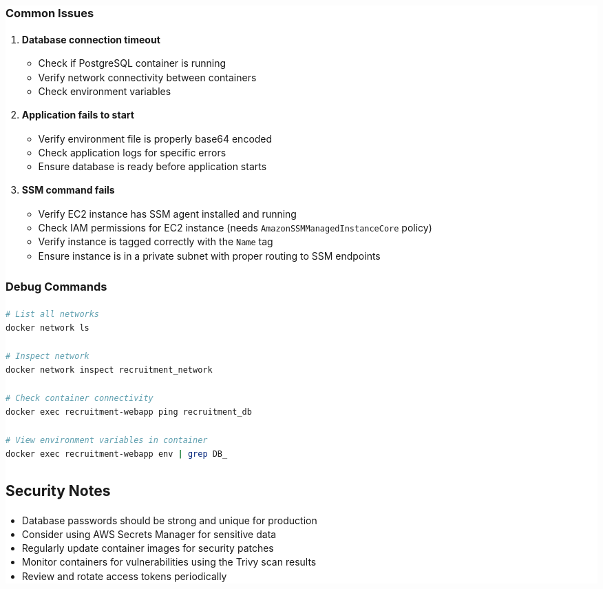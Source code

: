 ### Common Issues

1. **Database connection timeout**

   - Check if PostgreSQL container is running
   - Verify network connectivity between containers
   - Check environment variables

2. **Application fails to start**

   - Verify environment file is properly base64 encoded
   - Check application logs for specific errors
   - Ensure database is ready before application starts

3. **SSM command fails**
   - Verify EC2 instance has SSM agent installed and running
   - Check IAM permissions for EC2 instance (needs `AmazonSSMManagedInstanceCore` policy)
   - Verify instance is tagged correctly with the `Name` tag
   - Ensure instance is in a private subnet with proper routing to SSM endpoints

### Debug Commands

```bash
# List all networks
docker network ls

# Inspect network
docker network inspect recruitment_network

# Check container connectivity
docker exec recruitment-webapp ping recruitment_db

# View environment variables in container
docker exec recruitment-webapp env | grep DB_
```

## Security Notes

- Database passwords should be strong and unique for production
- Consider using AWS Secrets Manager for sensitive data
- Regularly update container images for security patches
- Monitor containers for vulnerabilities using the Trivy scan results
- Review and rotate access tokens periodically
